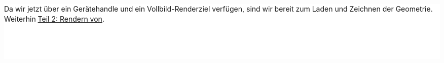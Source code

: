 Da wir jetzt über ein Gerätehandle und ein Vollbild-Renderziel verfügen, sind wir bereit zum Laden und Zeichnen der Geometrie. Weiterhin [Teil 2: Rendern von](simple-port-from-direct3d-9-to-11-1-part-2--rendering.md).

 

 




